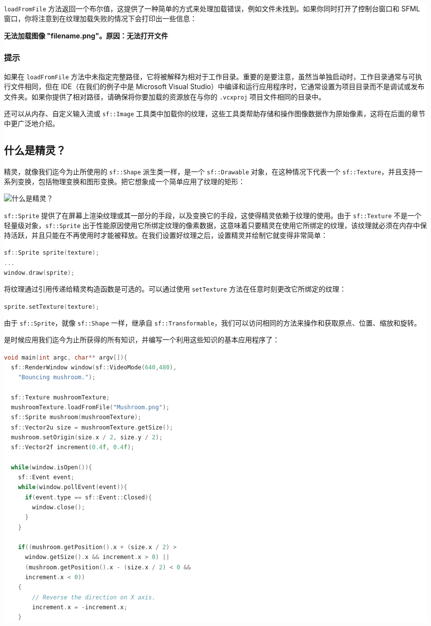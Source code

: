 `loadFromFile` 方法返回一个布尔值，这提供了一种简单的方式来处理加载错误，例如文件未找到。如果你同时打开了控制台窗口和 SFML 窗口，你将注意到在纹理加载失败的情况下会打印出一些信息：

**无法加载图像 "filename.png"。原因：无法打开文件**

### 提示

如果在 `loadFromFile` 方法中未指定完整路径，它将被解释为相对于工作目录。重要的是要注意，虽然当单独启动时，工作目录通常与可执行文件相同，但在 IDE（在我们的例子中是 Microsoft Visual Studio）中编译和运行应用程序时，它通常设置为项目目录而不是调试或发布文件夹。如果你提供了相对路径，请确保将你要加载的资源放在与你的 `.vcxproj` 项目文件相同的目录中。

还可以从内存、自定义输入流或 `sf::Image` 工具类中加载你的纹理，这些工具类帮助存储和操作图像数据作为原始像素，这将在后面的章节中更广泛地介绍。

## 什么是精灵？

精灵，就像我们迄今为止所使用的 `sf::Shape` 派生类一样，是一个 `sf::Drawable` 对象，在这种情况下代表一个 `sf::Texture`，并且支持一系列变换，包括物理变换和图形变换。把它想象成一个简单应用了纹理的矩形：

![什么是精灵？](img/B04284_01_03.jpg)

`sf::Sprite` 提供了在屏幕上渲染纹理或其一部分的手段，以及变换它的手段，这使得精灵依赖于纹理的使用。由于 `sf::Texture` 不是一个轻量级对象，`sf::Sprite` 出于性能原因使用它所绑定纹理的像素数据，这意味着只要精灵在使用它所绑定的纹理，该纹理就必须在内存中保持活跃，并且只能在不再使用时才能被释放。在我们设置好纹理之后，设置精灵并绘制它就变得非常简单：

```cpp
sf::Sprite sprite(texture);
...
window.draw(sprite);
```

将纹理通过引用传递给精灵构造函数是可选的。可以通过使用 `setTexture` 方法在任意时刻更改它所绑定的纹理：

```cpp
sprite.setTexture(texture);
```

由于 `sf::Sprite`，就像 `sf::Shape` 一样，继承自 `sf::Transformable`，我们可以访问相同的方法来操作和获取原点、位置、缩放和旋转。

是时候应用我们迄今为止所获得的所有知识，并编写一个利用这些知识的基本应用程序了：

```cpp
void main(int argc, char** argv[]){
  sf::RenderWindow window(sf::VideoMode(640,480),
    "Bouncing mushroom.");

  sf::Texture mushroomTexture;
  mushroomTexture.loadFromFile("Mushroom.png");
  sf::Sprite mushroom(mushroomTexture);
  sf::Vector2u size = mushroomTexture.getSize();
  mushroom.setOrigin(size.x / 2, size.y / 2);
  sf::Vector2f increment(0.4f, 0.4f);

  while(window.isOpen()){
    sf::Event event;
    while(window.pollEvent(event)){
      if(event.type == sf::Event::Closed){
        window.close();
      }
    }

    if((mushroom.getPosition().x + (size.x / 2) >
      window.getSize().x && increment.x > 0) ||
      (mushroom.getPosition().x - (size.x / 2) < 0 &&
      increment.x < 0))
    {
        // Reverse the direction on X axis.
        increment.x = -increment.x;
    }

```